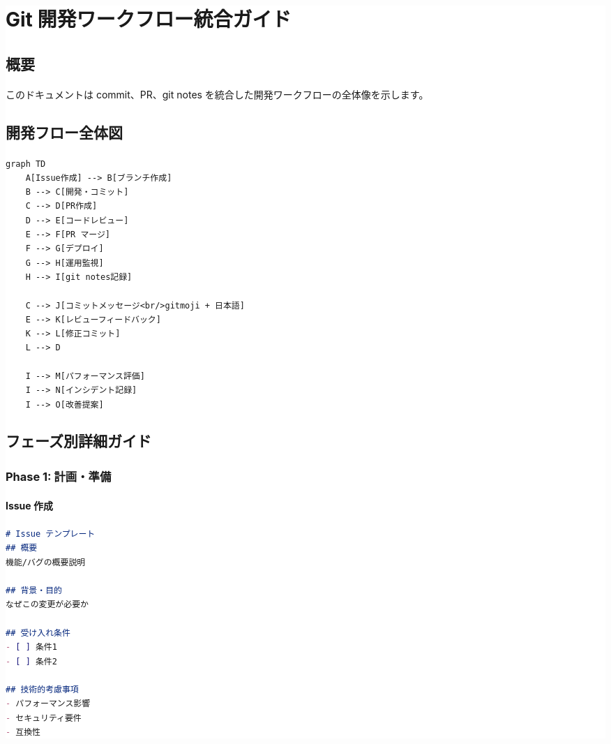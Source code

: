# Git 開発ワークフロー統合ガイド

## 概要

このドキュメントは commit、PR、git notes を統合した開発ワークフローの全体像を示します。

## 開発フロー全体図

```mermaid
graph TD
    A[Issue作成] --> B[ブランチ作成]
    B --> C[開発・コミット]
    C --> D[PR作成]
    D --> E[コードレビュー]
    E --> F[PR マージ]
    F --> G[デプロイ]
    G --> H[運用監視]
    H --> I[git notes記録]
    
    C --> J[コミットメッセージ<br/>gitmoji + 日本語]
    E --> K[レビューフィードバック]
    K --> L[修正コミット]
    L --> D
    
    I --> M[パフォーマンス評価]
    I --> N[インシデント記録]
    I --> O[改善提案]
```

## フェーズ別詳細ガイド

### Phase 1: 計画・準備

#### Issue 作成
```markdown
# Issue テンプレート
## 概要
機能/バグの概要説明

## 背景・目的
なぜこの変更が必要か

## 受け入れ条件
- [ ] 条件1
- [ ] 条件2

## 技術的考慮事項
- パフォーマンス影響
- セキュリティ要件
- 互換性
```

